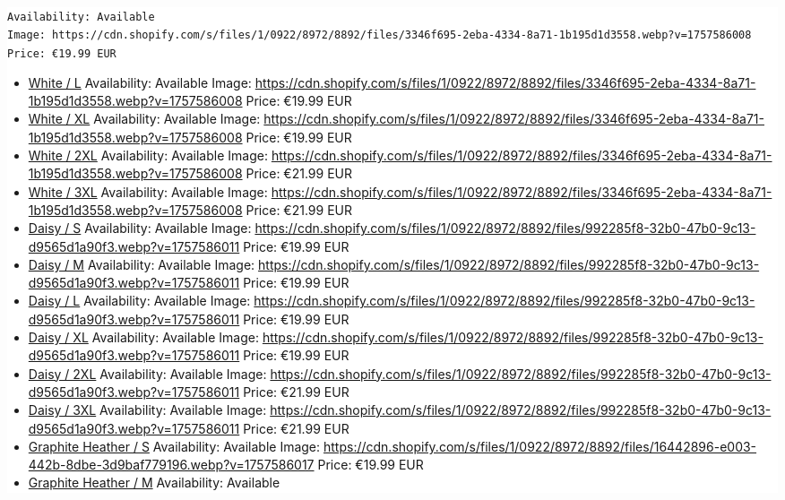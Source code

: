     Availability: Available
    Image: https://cdn.shopify.com/s/files/1/0922/8972/8892/files/3346f695-2eba-4334-8a71-1b195d1d3558.webp?v=1757586008
    Price: €19.99 EUR
  - [White / L](https://lazywhiskers.shop/products/blame-the-algorithm?variant=55633138581884)
    Availability: Available
    Image: https://cdn.shopify.com/s/files/1/0922/8972/8892/files/3346f695-2eba-4334-8a71-1b195d1d3558.webp?v=1757586008
    Price: €19.99 EUR
  - [White / XL](https://lazywhiskers.shop/products/blame-the-algorithm?variant=55633138614652)
    Availability: Available
    Image: https://cdn.shopify.com/s/files/1/0922/8972/8892/files/3346f695-2eba-4334-8a71-1b195d1d3558.webp?v=1757586008
    Price: €19.99 EUR
  - [White / 2XL](https://lazywhiskers.shop/products/blame-the-algorithm?variant=55633138647420)
    Availability: Available
    Image: https://cdn.shopify.com/s/files/1/0922/8972/8892/files/3346f695-2eba-4334-8a71-1b195d1d3558.webp?v=1757586008
    Price: €21.99 EUR
  - [White / 3XL](https://lazywhiskers.shop/products/blame-the-algorithm?variant=55633138680188)
    Availability: Available
    Image: https://cdn.shopify.com/s/files/1/0922/8972/8892/files/3346f695-2eba-4334-8a71-1b195d1d3558.webp?v=1757586008
    Price: €21.99 EUR
  - [Daisy / S](https://lazywhiskers.shop/products/blame-the-algorithm?variant=55633138712956)
    Availability: Available
    Image: https://cdn.shopify.com/s/files/1/0922/8972/8892/files/992285f8-32b0-47b0-9c13-d9565d1a90f3.webp?v=1757586011
    Price: €19.99 EUR
  - [Daisy / M](https://lazywhiskers.shop/products/blame-the-algorithm?variant=55633138745724)
    Availability: Available
    Image: https://cdn.shopify.com/s/files/1/0922/8972/8892/files/992285f8-32b0-47b0-9c13-d9565d1a90f3.webp?v=1757586011
    Price: €19.99 EUR
  - [Daisy / L](https://lazywhiskers.shop/products/blame-the-algorithm?variant=55633138778492)
    Availability: Available
    Image: https://cdn.shopify.com/s/files/1/0922/8972/8892/files/992285f8-32b0-47b0-9c13-d9565d1a90f3.webp?v=1757586011
    Price: €19.99 EUR
  - [Daisy / XL](https://lazywhiskers.shop/products/blame-the-algorithm?variant=55633138811260)
    Availability: Available
    Image: https://cdn.shopify.com/s/files/1/0922/8972/8892/files/992285f8-32b0-47b0-9c13-d9565d1a90f3.webp?v=1757586011
    Price: €19.99 EUR
  - [Daisy / 2XL](https://lazywhiskers.shop/products/blame-the-algorithm?variant=55633138844028)
    Availability: Available
    Image: https://cdn.shopify.com/s/files/1/0922/8972/8892/files/992285f8-32b0-47b0-9c13-d9565d1a90f3.webp?v=1757586011
    Price: €21.99 EUR
  - [Daisy / 3XL](https://lazywhiskers.shop/products/blame-the-algorithm?variant=55633138876796)
    Availability: Available
    Image: https://cdn.shopify.com/s/files/1/0922/8972/8892/files/992285f8-32b0-47b0-9c13-d9565d1a90f3.webp?v=1757586011
    Price: €21.99 EUR
  - [Graphite Heather / S](https://lazywhiskers.shop/products/blame-the-algorithm?variant=55633138909564)
    Availability: Available
    Image: https://cdn.shopify.com/s/files/1/0922/8972/8892/files/16442896-e003-442b-8dbe-3d9baf779196.webp?v=1757586017
    Price: €19.99 EUR
  - [Graphite Heather / M](https://lazywhiskers.shop/products/blame-the-algorithm?variant=55633138942332)
    Availability: Available